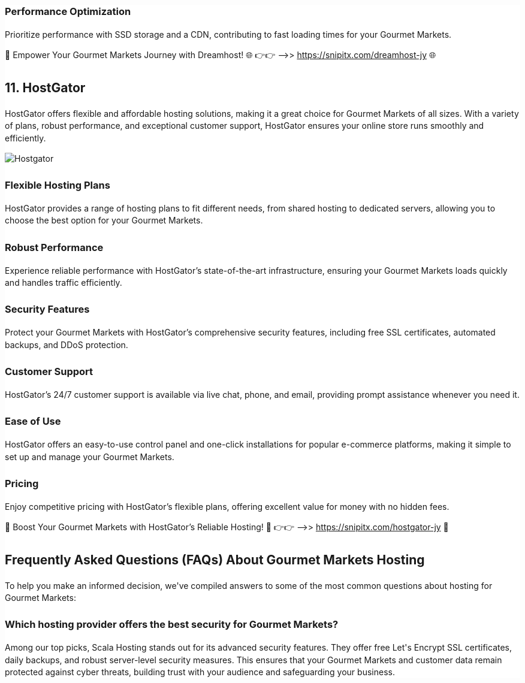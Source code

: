 ### Performance Optimization
Prioritize performance with SSD storage and a CDN, contributing to fast loading times for your Gourmet Markets.

🚀 Empower Your Gourmet Markets Journey with Dreamhost! 🌐
👉👉 -->> https://snipitx.com/dreamhost-jy 🌐

## 11. HostGator

HostGator offers flexible and affordable hosting solutions, making it a great choice for Gourmet Markets of all sizes. With a variety of plans, robust performance, and exceptional customer support, HostGator ensures your online store runs smoothly and efficiently.

![Hostgator](https://i.imgur.com/SNC0dSu.jpeg "Hostgator Hosting")

### Flexible Hosting Plans
HostGator provides a range of hosting plans to fit different needs, from shared hosting to dedicated servers, allowing you to choose the best option for your Gourmet Markets.

### Robust Performance
Experience reliable performance with HostGator’s state-of-the-art infrastructure, ensuring your Gourmet Markets loads quickly and handles traffic efficiently.

### Security Features
Protect your Gourmet Markets with HostGator’s comprehensive security features, including free SSL certificates, automated backups, and DDoS protection.

### Customer Support
HostGator’s 24/7 customer support is available via live chat, phone, and email, providing prompt assistance whenever you need it.

### Ease of Use
HostGator offers an easy-to-use control panel and one-click installations for popular e-commerce platforms, making it simple to set up and manage your Gourmet Markets.

### Pricing
Enjoy competitive pricing with HostGator’s flexible plans, offering excellent value for money with no hidden fees.

🌟 Boost Your Gourmet Markets with HostGator’s Reliable Hosting! 🚀
👉👉 -->> https://snipitx.com/hostgator-jy 🚀

## Frequently Asked Questions (FAQs) About Gourmet Markets Hosting

To help you make an informed decision, we've compiled answers to some of the most common questions about hosting for Gourmet Markets:

### Which hosting provider offers the best security for Gourmet Markets? 
Among our top picks, Scala Hosting stands out for its advanced security features. They offer free Let's Encrypt SSL certificates, daily backups, and robust server-level security measures. This ensures that your Gourmet Markets and customer data remain protected against cyber threats, building trust with your audience and safeguarding your business.
